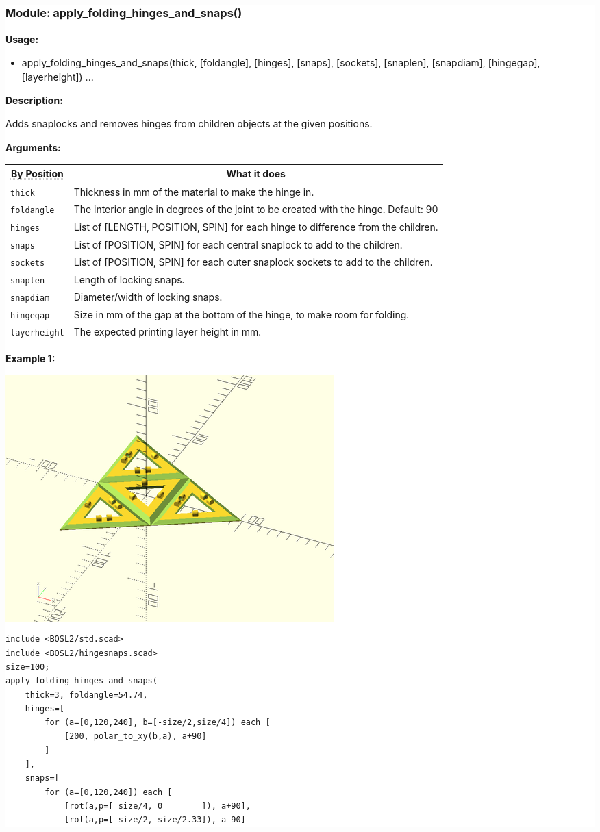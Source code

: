 
### Module: apply\_folding\_hinges\_and\_snaps()

**Usage:** 

- apply\_folding\_hinges\_and\_snaps(thick, [foldangle], [hinges], [snaps], [sockets], [snaplen], [snapdiam], [hingegap], [layerheight]) ...

**Description:** 

Adds snaplocks and removes hinges from children objects at the given positions.

**Arguments:** 

<abbr title="These args can be used by position or by name.">By&nbsp;Position</abbr> | What it does
-------------------- | ------------
`thick`              | Thickness in mm of the material to make the hinge in.
`foldangle`          | The interior angle in degrees of the joint to be created with the hinge.  Default: 90
`hinges`             | List of [LENGTH, POSITION, SPIN] for each hinge to difference from the children.
`snaps`              | List of [POSITION, SPIN] for each central snaplock to add to the children.
`sockets`            | List of [POSITION, SPIN] for each outer snaplock sockets to add to the children.
`snaplen`            | Length of locking snaps.
`snapdiam`           | Diameter/width of locking snaps.
`hingegap`           | Size in mm of the gap at the bottom of the hinge, to make room for folding.
`layerheight`        | The expected printing layer height in mm.

**Example 1:** 

<img align="left" alt="apply\_folding\_hinges\_and\_snaps() Example 1" src="images/hingesnaps/apply_folding_hinges_and_snaps.png" width="480" height="360">

<br clear="all" />

    include <BOSL2/std.scad>
    include <BOSL2/hingesnaps.scad>
    size=100;
    apply_folding_hinges_and_snaps(
        thick=3, foldangle=54.74,
        hinges=[
            for (a=[0,120,240], b=[-size/2,size/4]) each [
                [200, polar_to_xy(b,a), a+90]
            ]
        ],
        snaps=[
            for (a=[0,120,240]) each [
                [rot(a,p=[ size/4, 0        ]), a+90],
                [rot(a,p=[-size/2,-size/2.33]), a-90]